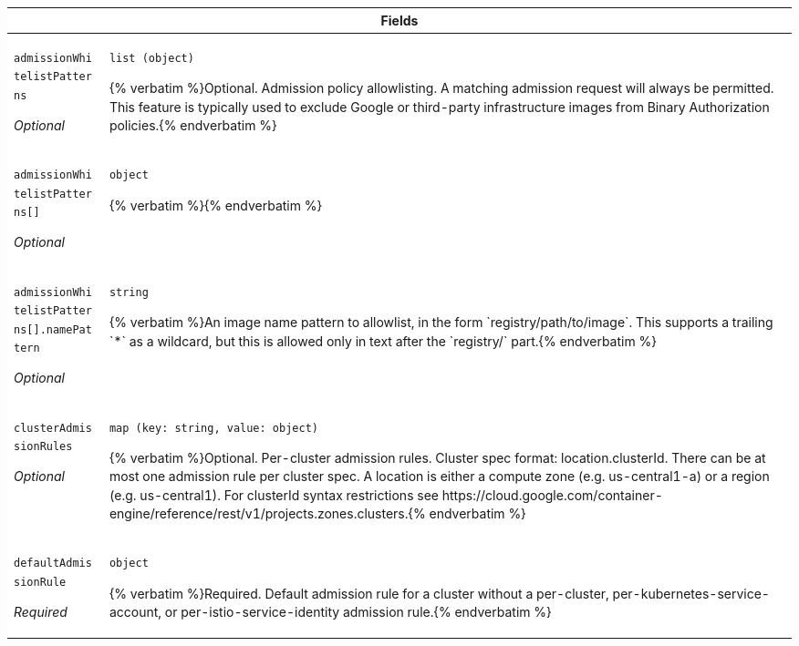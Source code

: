 <table class="properties responsive">
<thead>
    <tr>
        <th colspan="2">Fields</th>
    </tr>
</thead>
<tbody>
    <tr>
        <td>
            <p><code>admissionWhitelistPatterns</code></p>
            <p><i>Optional</i></p>
        </td>
        <td>
            <p><code class="apitype">list (object)</code></p>
            <p>{% verbatim %}Optional. Admission policy allowlisting. A matching admission request will always be permitted. This feature is typically used to exclude Google or third-party infrastructure images from Binary Authorization policies.{% endverbatim %}</p>
        </td>
    </tr>
    <tr>
        <td>
            <p><code>admissionWhitelistPatterns[]</code></p>
            <p><i>Optional</i></p>
        </td>
        <td>
            <p><code class="apitype">object</code></p>
            <p>{% verbatim %}{% endverbatim %}</p>
        </td>
    </tr>
    <tr>
        <td>
            <p><code>admissionWhitelistPatterns[].namePattern</code></p>
            <p><i>Optional</i></p>
        </td>
        <td>
            <p><code class="apitype">string</code></p>
            <p>{% verbatim %}An image name pattern to allowlist, in the form `registry/path/to/image`. This supports a trailing `*` as a wildcard, but this is allowed only in text after the `registry/` part.{% endverbatim %}</p>
        </td>
    </tr>
    <tr>
        <td>
            <p><code>clusterAdmissionRules</code></p>
            <p><i>Optional</i></p>
        </td>
        <td>
            <p><code class="apitype">map (key: string, value: object)</code></p>
            <p>{% verbatim %}Optional. Per-cluster admission rules. Cluster spec format: location.clusterId. There can be at most one admission rule per cluster spec. A location is either a compute zone (e.g. us-central1-a) or a region (e.g. us-central1). For clusterId syntax restrictions see https://cloud.google.com/container-engine/reference/rest/v1/projects.zones.clusters.{% endverbatim %}</p>
        </td>
    </tr>
    <tr>
        <td>
            <p><code>defaultAdmissionRule</code></p>
            <p><i>Required</i></p>
        </td>
        <td>
            <p><code class="apitype">object</code></p>
            <p>{% verbatim %}Required. Default admission rule for a cluster without a per-cluster, per-kubernetes-service-account, or per-istio-service-identity admission rule.{% endverbatim %}</p>
        </td>